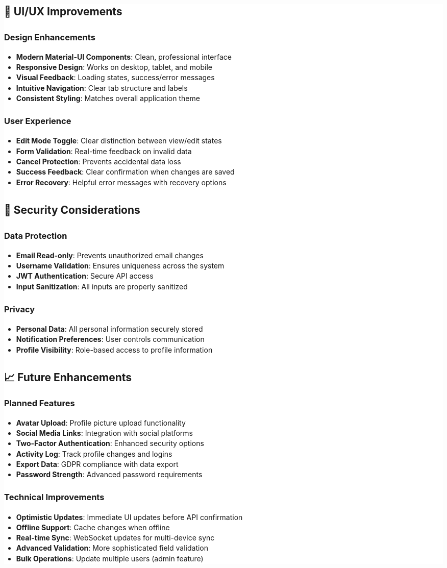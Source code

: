 ## 🎨 UI/UX Improvements

### Design Enhancements

- **Modern Material-UI Components**: Clean, professional interface
- **Responsive Design**: Works on desktop, tablet, and mobile
- **Visual Feedback**: Loading states, success/error messages
- **Intuitive Navigation**: Clear tab structure and labels
- **Consistent Styling**: Matches overall application theme

### User Experience

- **Edit Mode Toggle**: Clear distinction between view/edit states
- **Form Validation**: Real-time feedback on invalid data
- **Cancel Protection**: Prevents accidental data loss
- **Success Feedback**: Clear confirmation when changes are saved
- **Error Recovery**: Helpful error messages with recovery options

## 🔐 Security Considerations

### Data Protection

- **Email Read-only**: Prevents unauthorized email changes
- **Username Validation**: Ensures uniqueness across the system
- **JWT Authentication**: Secure API access
- **Input Sanitization**: All inputs are properly sanitized

### Privacy

- **Personal Data**: All personal information securely stored
- **Notification Preferences**: User controls communication
- **Profile Visibility**: Role-based access to profile information

## 📈 Future Enhancements

### Planned Features

- **Avatar Upload**: Profile picture upload functionality
- **Social Media Links**: Integration with social platforms
- **Two-Factor Authentication**: Enhanced security options
- **Activity Log**: Track profile changes and logins
- **Export Data**: GDPR compliance with data export
- **Password Strength**: Advanced password requirements

### Technical Improvements

- **Optimistic Updates**: Immediate UI updates before API confirmation
- **Offline Support**: Cache changes when offline
- **Real-time Sync**: WebSocket updates for multi-device sync
- **Advanced Validation**: More sophisticated field validation
- **Bulk Operations**: Update multiple users (admin feature)
